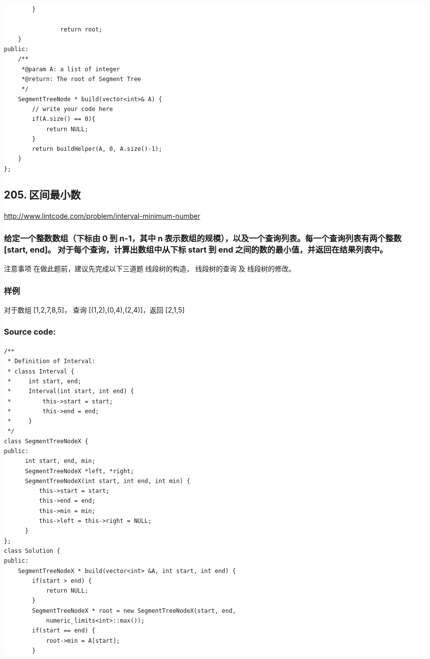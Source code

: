 ```
        }
        
                return root;
    }
public:
    /**
     *@param A: a list of integer
     *@return: The root of Segment Tree
     */
    SegmentTreeNode * build(vector<int>& A) {
        // write your code here
        if(A.size() == 0){
            return NULL;
        }
        return buildHelper(A, 0, A.size()-1);
    }
};
```
## 205. 区间最小数
<http://www.lintcode.com/problem/interval-minimum-number>
### 给定一个整数数组（下标由 0 到 n-1，其中 n 表示数组的规模），以及一个查询列表。每一个查询列表有两个整数 [start, end]。 对于每个查询，计算出数组中从下标 start 到 end 之间的数的最小值，并返回在结果列表中。
注意事项
在做此题前，建议先完成以下三道题 线段树的构造， 线段树的查询 及 线段树的修改。
### 样例
对于数组 [1,2,7,8,5]， 查询 [(1,2),(0,4),(2,4)]，返回 [2,1,5]
### Source code:
```
/**
 * Definition of Interval:
 * classs Interval {
 *     int start, end;
 *     Interval(int start, int end) {
 *         this->start = start;
 *         this->end = end;
 *     }
 */
class SegmentTreeNodeX {
public:
      int start, end, min;
      SegmentTreeNodeX *left, *right;
      SegmentTreeNodeX(int start, int end, int min) {
          this->start = start;
          this->end = end;
          this->min = min;
          this->left = this->right = NULL;
      }
};
class Solution { 
public:
    SegmentTreeNodeX * build(vector<int> &A, int start, int end) {
        if(start > end) {
            return NULL;
        }
        SegmentTreeNodeX * root = new SegmentTreeNodeX(start, end, 
            numeric_limits<int>::max());
        if(start == end) {
            root->min = A[start];
        }
```